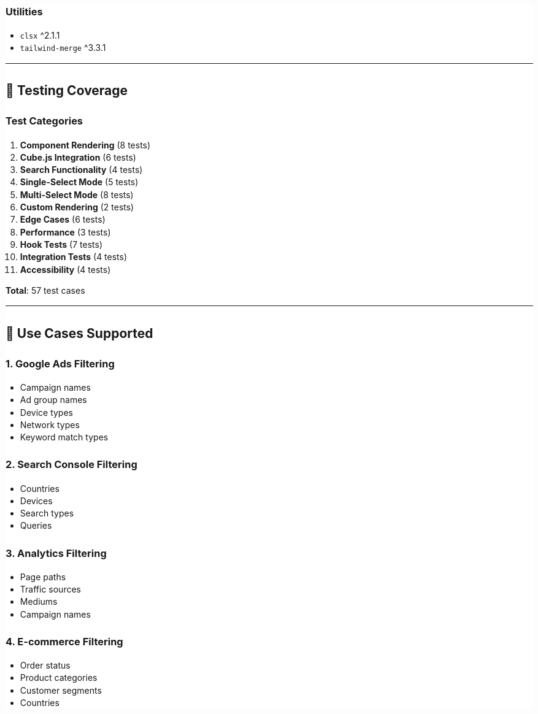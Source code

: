### Utilities
- `clsx` ^2.1.1
- `tailwind-merge` ^3.3.1

---

## 🧪 Testing Coverage

### Test Categories
1. **Component Rendering** (8 tests)
2. **Cube.js Integration** (6 tests)
3. **Search Functionality** (4 tests)
4. **Single-Select Mode** (5 tests)
5. **Multi-Select Mode** (8 tests)
6. **Custom Rendering** (2 tests)
7. **Edge Cases** (6 tests)
8. **Performance** (3 tests)
9. **Hook Tests** (7 tests)
10. **Integration Tests** (4 tests)
11. **Accessibility** (4 tests)

**Total**: 57 test cases

---

## 🎯 Use Cases Supported

### 1. Google Ads Filtering
- Campaign names
- Ad group names
- Device types
- Network types
- Keyword match types

### 2. Search Console Filtering
- Countries
- Devices
- Search types
- Queries

### 3. Analytics Filtering
- Page paths
- Traffic sources
- Mediums
- Campaign names

### 4. E-commerce Filtering
- Order status
- Product categories
- Customer segments
- Countries
